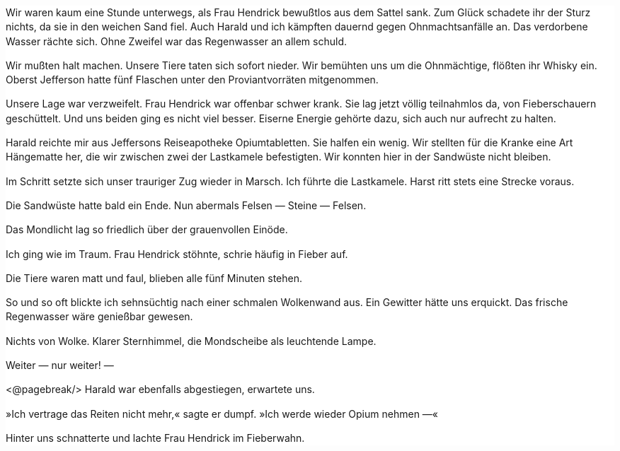 Wir waren kaum eine Stunde unterwegs, als Frau
Hendrick bewußtlos aus dem Sattel sank. Zum Glück
schadete ihr der Sturz nichts, da sie in den weichen Sand
fiel. Auch Harald und ich kämpften dauernd gegen Ohnmachtsanfälle
an. Das verdorbene Wasser rächte sich. Ohne
Zweifel war das Regenwasser an allem schuld.

Wir mußten halt machen. Unsere Tiere taten sich sofort
nieder. Wir bemühten uns um die Ohnmächtige, flößten
ihr Whisky ein. Oberst Jefferson hatte fünf Flaschen
unter den Proviantvorräten mitgenommen.

Unsere Lage war verzweifelt. Frau Hendrick war
offenbar schwer krank. Sie lag jetzt völlig teilnahmlos da,
von Fieberschauern geschüttelt. Und uns beiden ging es
nicht viel besser. Eiserne Energie gehörte dazu, sich auch
nur aufrecht zu halten.

Harald reichte mir aus Jeffersons Reiseapotheke
Opiumtabletten. Sie halfen ein wenig. Wir stellten für
die Kranke eine Art Hängematte her, die wir zwischen zwei
der Lastkamele befestigten. Wir konnten hier in der Sandwüste
nicht bleiben.

Im Schritt setzte sich unser trauriger Zug wieder in
Marsch. Ich führte die Lastkamele. Harst ritt stets eine
Strecke voraus.

Die Sandwüste hatte bald ein Ende. Nun abermals
Felsen — Steine — Felsen.

Das Mondlicht lag so friedlich über der grauenvollen
Einöde.

Ich ging wie im Traum. Frau Hendrick stöhnte,
schrie häufig in Fieber auf.

Die Tiere waren matt und faul, blieben alle fünf
Minuten stehen.

So und so oft blickte ich sehnsüchtig nach einer schmalen
Wolkenwand aus. Ein Gewitter hätte uns erquickt.
Das frische Regenwasser wäre genießbar gewesen.

Nichts von Wolke. Klarer Sternhimmel, die Mondscheibe
als leuchtende Lampe.

Weiter — nur weiter! —

<@pagebreak/>
Harald war ebenfalls abgestiegen, erwartete uns.

»Ich vertrage das Reiten nicht mehr,« sagte er dumpf.
»Ich werde wieder Opium nehmen —«

Hinter uns schnatterte und lachte Frau Hendrick im
Fieberwahn.
